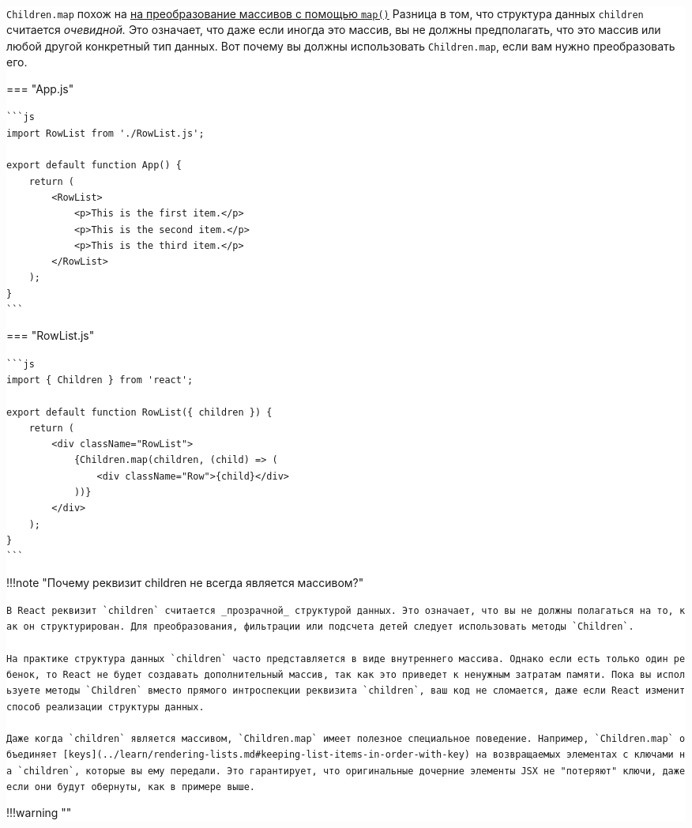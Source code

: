`Children.map` похож на [на преобразование массивов с помощью `map()`](../learn/rendering-lists.md) Разница в том, что структура данных `children` считается _очевидной._ Это означает, что даже если иногда это массив, вы не должны предполагать, что это массив или любой другой конкретный тип данных. Вот почему вы должны использовать `Children.map`, если вам нужно преобразовать его.

=== "App.js"

    ```js
    import RowList from './RowList.js';

    export default function App() {
    	return (
    		<RowList>
    			<p>This is the first item.</p>
    			<p>This is the second item.</p>
    			<p>This is the third item.</p>
    		</RowList>
    	);
    }
    ```

=== "RowList.js"

    ```js
    import { Children } from 'react';

    export default function RowList({ children }) {
    	return (
    		<div className="RowList">
    			{Children.map(children, (child) => (
    				<div className="Row">{child}</div>
    			))}
    		</div>
    	);
    }
    ```

!!!note "Почему реквизит children не всегда является массивом?"

    В React реквизит `children` считается _прозрачной_ структурой данных. Это означает, что вы не должны полагаться на то, как он структурирован. Для преобразования, фильтрации или подсчета детей следует использовать методы `Children`.

    На практике структура данных `children` часто представляется в виде внутреннего массива. Однако если есть только один ребенок, то React не будет создавать дополнительный массив, так как это приведет к ненужным затратам памяти. Пока вы используете методы `Children` вместо прямого интроспекции реквизита `children`, ваш код не сломается, даже если React изменит способ реализации структуры данных.

    Даже когда `children` является массивом, `Children.map` имеет полезное специальное поведение. Например, `Children.map` объединяет [keys](../learn/rendering-lists.md#keeping-list-items-in-order-with-key) на возвращаемых элементах с ключами на `children`, которые вы ему передали. Это гарантирует, что оригинальные дочерние элементы JSX не "потеряют" ключи, даже если они будут обернуты, как в примере выше.

!!!warning ""
